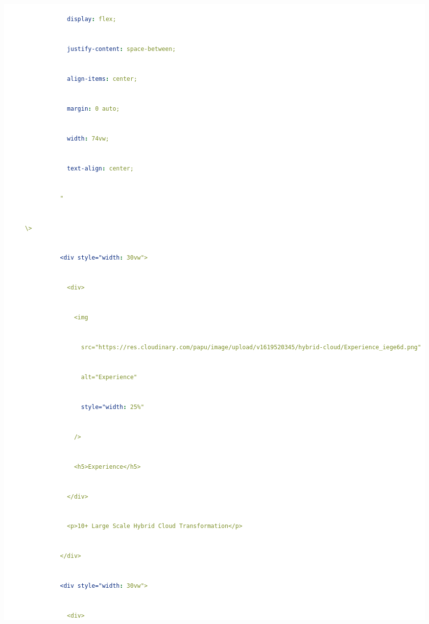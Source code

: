 ```yaml

                  display: flex;


                  justify-content: space-between;


                  align-items: center;


                  margin: 0 auto;


                  width: 74vw;


                  text-align: center;


                "


      \>


                <div style="width: 30vw">


                  <div>


                    <img


                      src="https://res.cloudinary.com/papu/image/upload/v1619520345/hybrid-cloud/Experience_iege6d.png"


                      alt="Experience"


                      style="width: 25%"


                    />


                    <h5>Experience</h5>


                  </div>


                  <p>10+ Large Scale Hybrid Cloud Transformation</p>


                </div>


                <div style="width: 30vw">


                  <div>
```